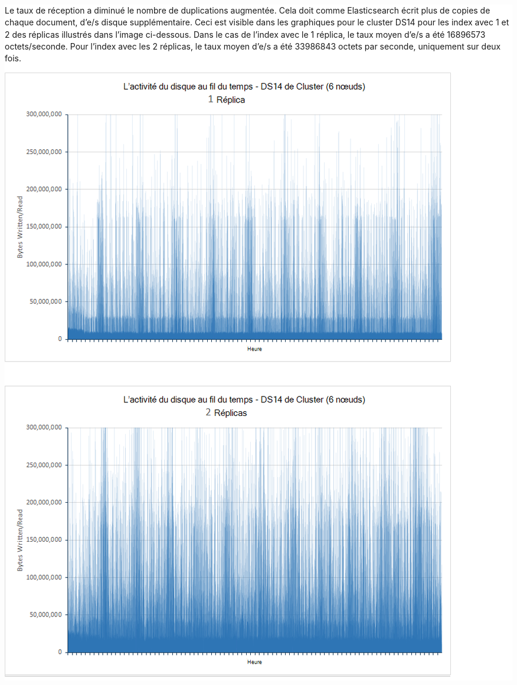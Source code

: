 Le taux de réception a diminué le nombre de duplications augmentée. Cela doit comme Elasticsearch écrit plus de copies de chaque document, d’e/s disque supplémentaire.  Ceci est visible dans les graphiques pour le cluster DS14 pour les index avec 1 et 2 des réplicas illustrés dans l’image ci-dessous. Dans le cas de l’index avec le 1 réplica, le taux moyen d’e/s a été 16896573 octets/seconde. Pour l’index avec les 2 réplicas, le taux moyen d’e/s a été 33986843 octets par seconde, uniquement sur deux fois.

![](./media/guidance-elasticsearch/query-performance8.png)
